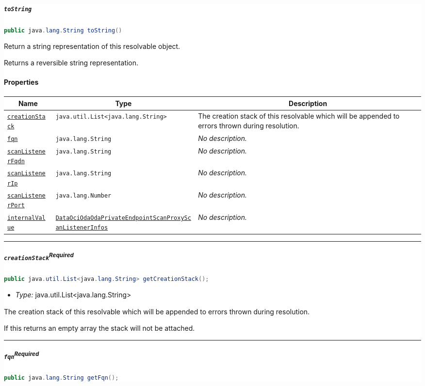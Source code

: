 
##### `toString` <a name="toString" id="rhizo-co-terraform-provider-oci.dataOciOdaOdaPrivateEndpointScanProxy.DataOciOdaOdaPrivateEndpointScanProxyScanListenerInfosOutputReference.toString"></a>

```java
public java.lang.String toString()
```

Return a string representation of this resolvable object.

Returns a reversible string representation.


#### Properties <a name="Properties" id="Properties"></a>

| **Name** | **Type** | **Description** |
| --- | --- | --- |
| <code><a href="#rhizo-co-terraform-provider-oci.dataOciOdaOdaPrivateEndpointScanProxy.DataOciOdaOdaPrivateEndpointScanProxyScanListenerInfosOutputReference.property.creationStack">creationStack</a></code> | <code>java.util.List<java.lang.String></code> | The creation stack of this resolvable which will be appended to errors thrown during resolution. |
| <code><a href="#rhizo-co-terraform-provider-oci.dataOciOdaOdaPrivateEndpointScanProxy.DataOciOdaOdaPrivateEndpointScanProxyScanListenerInfosOutputReference.property.fqn">fqn</a></code> | <code>java.lang.String</code> | *No description.* |
| <code><a href="#rhizo-co-terraform-provider-oci.dataOciOdaOdaPrivateEndpointScanProxy.DataOciOdaOdaPrivateEndpointScanProxyScanListenerInfosOutputReference.property.scanListenerFqdn">scanListenerFqdn</a></code> | <code>java.lang.String</code> | *No description.* |
| <code><a href="#rhizo-co-terraform-provider-oci.dataOciOdaOdaPrivateEndpointScanProxy.DataOciOdaOdaPrivateEndpointScanProxyScanListenerInfosOutputReference.property.scanListenerIp">scanListenerIp</a></code> | <code>java.lang.String</code> | *No description.* |
| <code><a href="#rhizo-co-terraform-provider-oci.dataOciOdaOdaPrivateEndpointScanProxy.DataOciOdaOdaPrivateEndpointScanProxyScanListenerInfosOutputReference.property.scanListenerPort">scanListenerPort</a></code> | <code>java.lang.Number</code> | *No description.* |
| <code><a href="#rhizo-co-terraform-provider-oci.dataOciOdaOdaPrivateEndpointScanProxy.DataOciOdaOdaPrivateEndpointScanProxyScanListenerInfosOutputReference.property.internalValue">internalValue</a></code> | <code><a href="#rhizo-co-terraform-provider-oci.dataOciOdaOdaPrivateEndpointScanProxy.DataOciOdaOdaPrivateEndpointScanProxyScanListenerInfos">DataOciOdaOdaPrivateEndpointScanProxyScanListenerInfos</a></code> | *No description.* |

---

##### `creationStack`<sup>Required</sup> <a name="creationStack" id="rhizo-co-terraform-provider-oci.dataOciOdaOdaPrivateEndpointScanProxy.DataOciOdaOdaPrivateEndpointScanProxyScanListenerInfosOutputReference.property.creationStack"></a>

```java
public java.util.List<java.lang.String> getCreationStack();
```

- *Type:* java.util.List<java.lang.String>

The creation stack of this resolvable which will be appended to errors thrown during resolution.

If this returns an empty array the stack will not be attached.

---

##### `fqn`<sup>Required</sup> <a name="fqn" id="rhizo-co-terraform-provider-oci.dataOciOdaOdaPrivateEndpointScanProxy.DataOciOdaOdaPrivateEndpointScanProxyScanListenerInfosOutputReference.property.fqn"></a>

```java
public java.lang.String getFqn();
```
